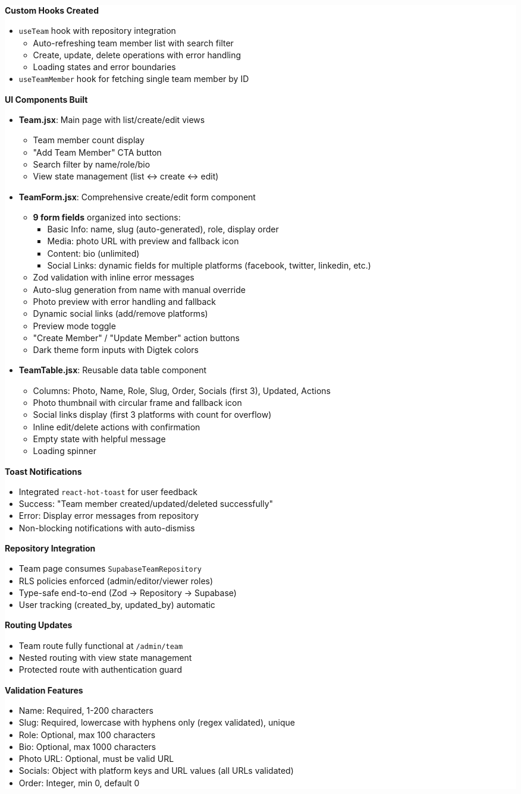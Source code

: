 **Custom Hooks Created**
- `useTeam` hook with repository integration
  - Auto-refreshing team member list with search filter
  - Create, update, delete operations with error handling
  - Loading states and error boundaries
- `useTeamMember` hook for fetching single team member by ID

**UI Components Built**
- **Team.jsx**: Main page with list/create/edit views
  - Team member count display
  - "Add Team Member" CTA button
  - Search filter by name/role/bio
  - View state management (list ↔ create ↔ edit)
  
- **TeamForm.jsx**: Comprehensive create/edit form component
  - **9 form fields** organized into sections:
    - Basic Info: name, slug (auto-generated), role, display order
    - Media: photo URL with preview and fallback icon
    - Content: bio (unlimited)
    - Social Links: dynamic fields for multiple platforms (facebook, twitter, linkedin, etc.)
  - Zod validation with inline error messages
  - Auto-slug generation from name with manual override
  - Photo preview with error handling and fallback
  - Dynamic social links (add/remove platforms)
  - Preview mode toggle
  - "Create Member" / "Update Member" action buttons
  - Dark theme form inputs with Digtek colors
  
- **TeamTable.jsx**: Reusable data table component
  - Columns: Photo, Name, Role, Slug, Order, Socials (first 3), Updated, Actions
  - Photo thumbnail with circular frame and fallback icon
  - Social links display (first 3 platforms with count for overflow)
  - Inline edit/delete actions with confirmation
  - Empty state with helpful message
  - Loading spinner

**Toast Notifications**
- Integrated `react-hot-toast` for user feedback
- Success: "Team member created/updated/deleted successfully"
- Error: Display error messages from repository
- Non-blocking notifications with auto-dismiss

**Repository Integration**
- Team page consumes `SupabaseTeamRepository`
- RLS policies enforced (admin/editor/viewer roles)
- Type-safe end-to-end (Zod → Repository → Supabase)
- User tracking (created_by, updated_by) automatic

**Routing Updates**
- Team route fully functional at `/admin/team`
- Nested routing with view state management
- Protected route with authentication guard

**Validation Features**
- Name: Required, 1-200 characters
- Slug: Required, lowercase with hyphens only (regex validated), unique
- Role: Optional, max 100 characters
- Bio: Optional, max 1000 characters
- Photo URL: Optional, must be valid URL
- Socials: Object with platform keys and URL values (all URLs validated)
- Order: Integer, min 0, default 0

